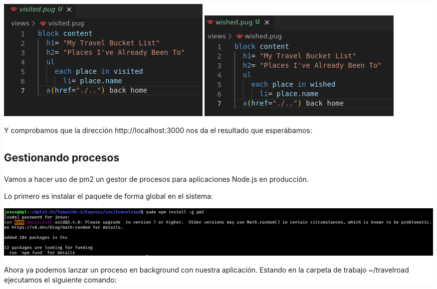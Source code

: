 ![...](Express/screenshots/20.png)
![...](Express/screenshots/21.png)


Y comprobamos que la dirección http://localhost:3000 nos da el resultado que esperábamos:


## Gestionando procesos

Vamos a hacer uso de pm2 un gestor de procesos para aplicaciones Node.js en producción.

Lo primero es instalar el paquete de forma global en el sistema:

![...](Express/screenshots/22.png)


Ahora ya podemos lanzar un proceso en background con nuestra aplicación. Estando en la carpeta de trabajo ~/travelroad ejecutamos el siguiente comando:
